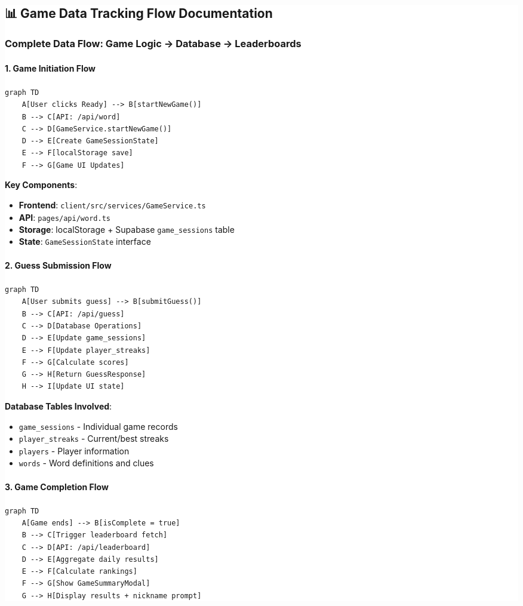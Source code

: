 ## 📊 Game Data Tracking Flow Documentation

### **Complete Data Flow: Game Logic → Database → Leaderboards**

#### **1. Game Initiation Flow**
```mermaid
graph TD
    A[User clicks Ready] --> B[startNewGame()]
    B --> C[API: /api/word]
    C --> D[GameService.startNewGame()]
    D --> E[Create GameSessionState]
    E --> F[localStorage save]
    F --> G[Game UI Updates]
```

**Key Components**:
- **Frontend**: `client/src/services/GameService.ts`
- **API**: `pages/api/word.ts`
- **Storage**: localStorage + Supabase `game_sessions` table
- **State**: `GameSessionState` interface

#### **2. Guess Submission Flow**
```mermaid
graph TD
    A[User submits guess] --> B[submitGuess()]
    B --> C[API: /api/guess]
    C --> D[Database Operations]
    D --> E[Update game_sessions]
    E --> F[Update player_streaks]
    F --> G[Calculate scores]
    G --> H[Return GuessResponse]
    H --> I[Update UI state]
```

**Database Tables Involved**:
- `game_sessions` - Individual game records
- `player_streaks` - Current/best streaks  
- `players` - Player information
- `words` - Word definitions and clues

#### **3. Game Completion Flow**
```mermaid
graph TD
    A[Game ends] --> B[isComplete = true]
    B --> C[Trigger leaderboard fetch]
    C --> D[API: /api/leaderboard]
    D --> E[Aggregate daily results]
    E --> F[Calculate rankings]
    F --> G[Show GameSummaryModal]
    G --> H[Display results + nickname prompt]
```
